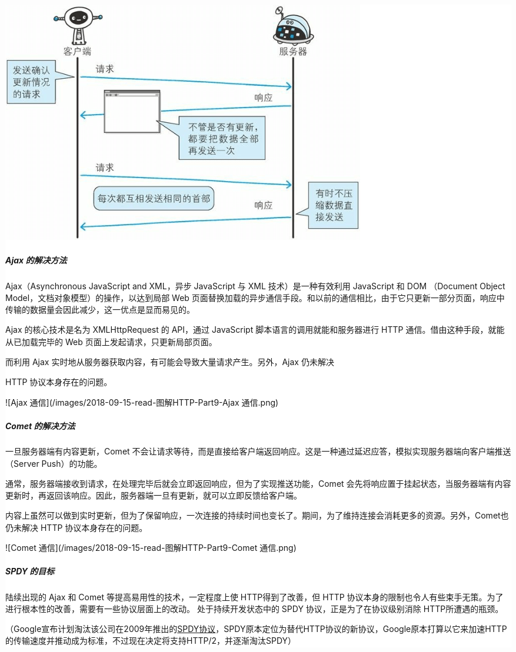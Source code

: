 ![以前的HTTP通信](/images/2018-09-15-read-图解HTTP-Part9-以前的HTTP通信.png)

##### Ajax 的解决方法

Ajax（Asynchronous JavaScript and XML，异步 JavaScript 与 XML 技术）是一种有效利用 JavaScript 和 DOM （Document Object Model，文档对象模型）的操作，以达到局部 Web 页面替换加载的异步通信手段。和以前的通信相比，由于它只更新一部分页面，响应中传输的数据量会因此减少，这一优点是显而易见的。

Ajax 的核心技术是名为 XMLHttpRequest 的 API，通过 JavaScript 脚本语言的调用就能和服务器进行 HTTP 通信。借由这种手段，就能从已加载完毕的 Web 页面上发起请求，只更新局部页面。

而利用 Ajax 实时地从服务器获取内容，有可能会导致大量请求产生。另外，Ajax 仍未解决 

HTTP 协议本身存在的问题。

![Ajax 通信](/images/2018-09-15-read-图解HTTP-Part9-Ajax 通信.png)

##### Comet 的解决方法

一旦服务器端有内容更新，Comet 不会让请求等待，而是直接给客户端返回响应。这是一种通过延迟应答，模拟实现服务器端向客户端推送（Server Push）的功能。

通常，服务器端接收到请求，在处理完毕后就会立即返回响应，但为了实现推送功能，Comet 会先将响应置于挂起状态，当服务器端有内容更新时，再返回该响应。因此，服务器端一旦有更新，就可以立即反馈给客户端。

内容上虽然可以做到实时更新，但为了保留响应，一次连接的持续时间也变长了。期间，为了维持连接会消耗更多的资源。另外，Comet也仍未解决 HTTP 协议本身存在的问题。

![Comet 通信](/images/2018-09-15-read-图解HTTP-Part9-Comet 通信.png)

##### SPDY 的目标

陆续出现的 Ajax 和 Comet 等提高易用性的技术，一定程度上使 HTTP得到了改善，但 HTTP 协议本身的限制也令人有些束手无策。为了进行根本性的改善，需要有一些协议层面上的改动。
处于持续开发状态中的 SPDY 协议，正是为了在协议级别消除 HTTP所遭遇的瓶颈。

（Google宣布计划淘汰该公司在2009年推出的[SPDY协议](http://www.williamlong.info/archives/3119.html)，SPDY原本定位为替代HTTP协议的新协议，Google原本打算以它来加速HTTP的传输速度并推动成为标准，不过现在决定将支持HTTP/2，并逐渐淘汰SPDY）
